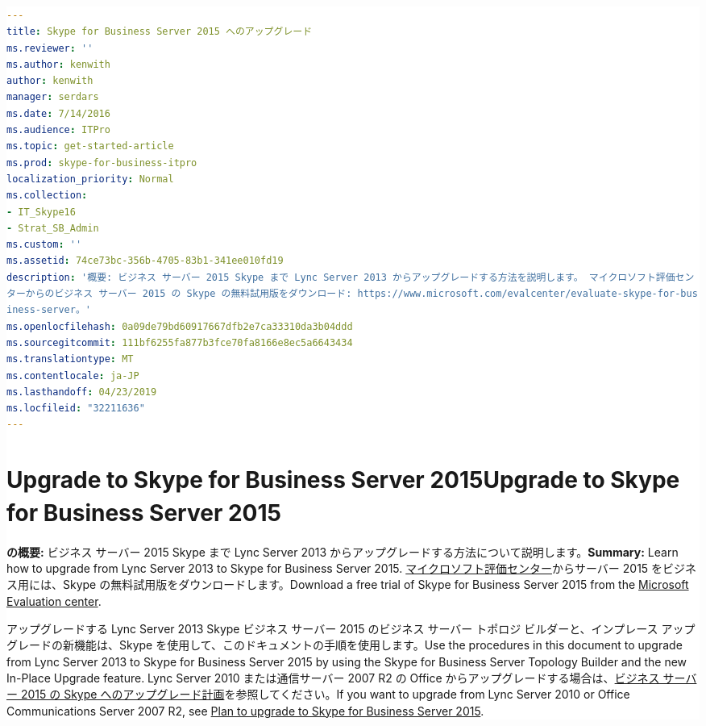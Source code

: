 ```yaml
---
title: Skype for Business Server 2015 へのアップグレード
ms.reviewer: ''
ms.author: kenwith
author: kenwith
manager: serdars
ms.date: 7/14/2016
ms.audience: ITPro
ms.topic: get-started-article
ms.prod: skype-for-business-itpro
localization_priority: Normal
ms.collection:
- IT_Skype16
- Strat_SB_Admin
ms.custom: ''
ms.assetid: 74ce73bc-356b-4705-83b1-341ee010fd19
description: '概要: ビジネス サーバー 2015 Skype まで Lync Server 2013 からアップグレードする方法を説明します。 マイクロソフト評価センターからのビジネス サーバー 2015 の Skype の無料試用版をダウンロード: https://www.microsoft.com/evalcenter/evaluate-skype-for-business-server。'
ms.openlocfilehash: 0a09de79bd60917667dfb2e7ca33310da3b04ddd
ms.sourcegitcommit: 111bf6255fa877b3fce70fa8166e8ec5a6643434
ms.translationtype: MT
ms.contentlocale: ja-JP
ms.lasthandoff: 04/23/2019
ms.locfileid: "32211636"
---
```

# <a name="upgrade-to-skype-for-business-server-2015"></a><span data-ttu-id="79ce7-104">Upgrade to Skype for Business Server 2015</span><span class="sxs-lookup"><span data-stu-id="79ce7-104">Upgrade to Skype for Business Server 2015</span></span>
 
<span data-ttu-id="79ce7-105">**の概要:** ビジネス サーバー 2015 Skype まで Lync Server 2013 からアップグレードする方法について説明します。</span><span class="sxs-lookup"><span data-stu-id="79ce7-105">**Summary:** Learn how to upgrade from Lync Server 2013 to Skype for Business Server 2015.</span></span> <span data-ttu-id="79ce7-106">[マイクロソフト評価センター](https://www.microsoft.com/evalcenter/evaluate-skype-for-business-server)からサーバー 2015 をビジネス用には、Skype の無料試用版をダウンロードします。</span><span class="sxs-lookup"><span data-stu-id="79ce7-106">Download a free trial of Skype for Business Server 2015 from the  [Microsoft Evaluation center](https://www.microsoft.com/evalcenter/evaluate-skype-for-business-server).</span></span>
  
<span data-ttu-id="79ce7-107">アップグレードする Lync Server 2013 Skype ビジネス サーバー 2015 のビジネス サーバー トポロジ ビルダーと、インプレース アップグレードの新機能は、Skype を使用して、このドキュメントの手順を使用します。</span><span class="sxs-lookup"><span data-stu-id="79ce7-107">Use the procedures in this document to upgrade from Lync Server 2013 to Skype for Business Server 2015 by using the Skype for Business Server Topology Builder and the new In-Place Upgrade feature.</span></span> <span data-ttu-id="79ce7-108">Lync Server 2010 または通信サーバー 2007 R2 の Office からアップグレードする場合は、[ビジネス サーバー 2015 の Skype へのアップグレード計画](../plan-your-deployment/upgrade.md)を参照してください。</span><span class="sxs-lookup"><span data-stu-id="79ce7-108">If you want to upgrade from Lync Server 2010 or Office Communications Server 2007 R2, see [Plan to upgrade to Skype for Business Server 2015](../plan-your-deployment/upgrade.md).</span></span>
